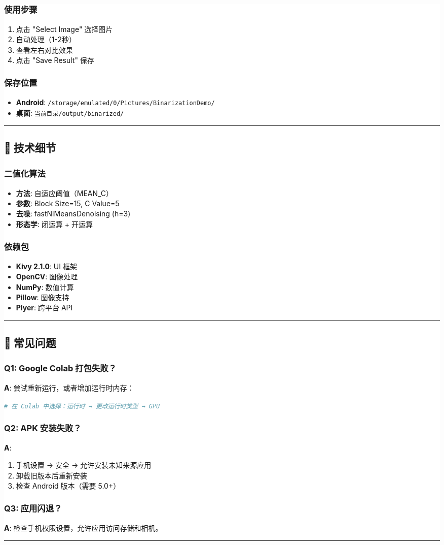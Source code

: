 ### 使用步骤

1. 点击 "Select Image" 选择图片
2. 自动处理（1-2秒）
3. 查看左右对比效果
4. 点击 "Save Result" 保存

### 保存位置

- **Android**: `/storage/emulated/0/Pictures/BinarizationDemo/`
- **桌面**: `当前目录/output/binarized/`

---

## 🔧 技术细节

### 二值化算法

- **方法**: 自适应阈值（MEAN_C）
- **参数**: Block Size=15, C Value=5
- **去噪**: fastNlMeansDenoising (h=3)
- **形态学**: 闭运算 + 开运算

### 依赖包

- **Kivy 2.1.0**: UI 框架
- **OpenCV**: 图像处理
- **NumPy**: 数值计算
- **Pillow**: 图像支持
- **Plyer**: 跨平台 API

---

## 🐛 常见问题

### Q1: Google Colab 打包失败？

**A**: 尝试重新运行，或者增加运行时内存：
```python
# 在 Colab 中选择：运行时 → 更改运行时类型 → GPU
```

### Q2: APK 安装失败？

**A**: 
1. 手机设置 → 安全 → 允许安装未知来源应用
2. 卸载旧版本后重新安装
3. 检查 Android 版本（需要 5.0+）

### Q3: 应用闪退？

**A**: 检查手机权限设置，允许应用访问存储和相机。

---